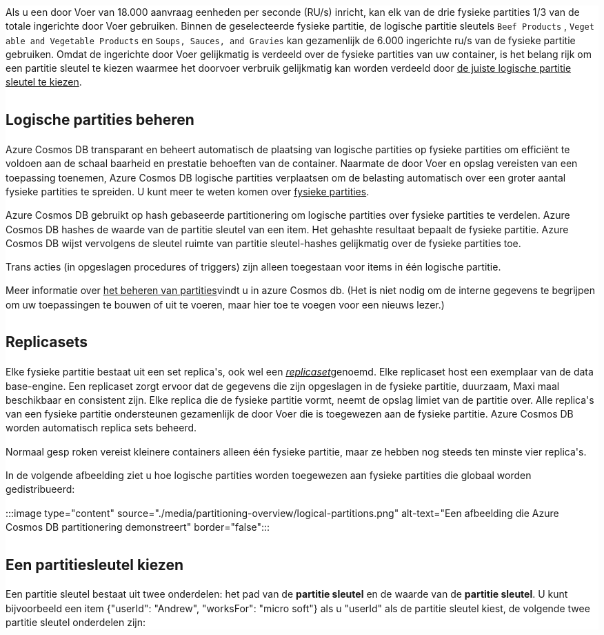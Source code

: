 Als u een door Voer van 18.000 aanvraag eenheden per seconde (RU/s) inricht, kan elk van de drie fysieke partities 1/3 van de totale ingerichte door Voer gebruiken. Binnen de geselecteerde fysieke partitie, de logische partitie sleutels `Beef Products` , `Vegetable and Vegetable Products` en `Soups, Sauces, and Gravies` kan gezamenlijk de 6.000 ingerichte ru/s van de fysieke partitie gebruiken. Omdat de ingerichte door Voer gelijkmatig is verdeeld over de fysieke partities van uw container, is het belang rijk om een partitie sleutel te kiezen waarmee het doorvoer verbruik gelijkmatig kan worden verdeeld door [de juiste logische partitie sleutel te kiezen](#choose-partitionkey). 

## <a name="managing-logical-partitions"></a>Logische partities beheren

Azure Cosmos DB transparant en beheert automatisch de plaatsing van logische partities op fysieke partities om efficiënt te voldoen aan de schaal baarheid en prestatie behoeften van de container. Naarmate de door Voer en opslag vereisten van een toepassing toenemen, Azure Cosmos DB logische partities verplaatsen om de belasting automatisch over een groter aantal fysieke partities te spreiden. U kunt meer te weten komen over [fysieke partities](partitioning-overview.md#physical-partitions).

Azure Cosmos DB gebruikt op hash gebaseerde partitionering om logische partities over fysieke partities te verdelen. Azure Cosmos DB hashes de waarde van de partitie sleutel van een item. Het gehashte resultaat bepaalt de fysieke partitie. Azure Cosmos DB wijst vervolgens de sleutel ruimte van partitie sleutel-hashes gelijkmatig over de fysieke partities toe.

Trans acties (in opgeslagen procedures of triggers) zijn alleen toegestaan voor items in één logische partitie.

Meer informatie over [het beheren van partities](partitioning-overview.md)vindt u in azure Cosmos db. (Het is niet nodig om de interne gegevens te begrijpen om uw toepassingen te bouwen of uit te voeren, maar hier toe te voegen voor een nieuws lezer.)

## <a name="replica-sets"></a>Replicasets

Elke fysieke partitie bestaat uit een set replica's, ook wel een [*replicaset*](global-dist-under-the-hood.md)genoemd. Elke replicaset host een exemplaar van de data base-engine. Een replicaset zorgt ervoor dat de gegevens die zijn opgeslagen in de fysieke partitie, duurzaam, Maxi maal beschikbaar en consistent zijn. Elke replica die de fysieke partitie vormt, neemt de opslag limiet van de partitie over. Alle replica's van een fysieke partitie ondersteunen gezamenlijk de door Voer die is toegewezen aan de fysieke partitie. Azure Cosmos DB worden automatisch replica sets beheerd.

Normaal gesp roken vereist kleinere containers alleen één fysieke partitie, maar ze hebben nog steeds ten minste vier replica's.

In de volgende afbeelding ziet u hoe logische partities worden toegewezen aan fysieke partities die globaal worden gedistribueerd:

:::image type="content" source="./media/partitioning-overview/logical-partitions.png" alt-text="Een afbeelding die Azure Cosmos DB partitionering demonstreert" border="false":::

## <a name="choosing-a-partition-key"></a><a id="choose-partitionkey"></a>Een partitiesleutel kiezen

Een partitie sleutel bestaat uit twee onderdelen: het pad van de **partitie sleutel** en de waarde van de **partitie sleutel**. U kunt bijvoorbeeld een item {"userId": "Andrew", "worksFor": "micro soft"} als u "userId" als de partitie sleutel kiest, de volgende twee partitie sleutel onderdelen zijn:
